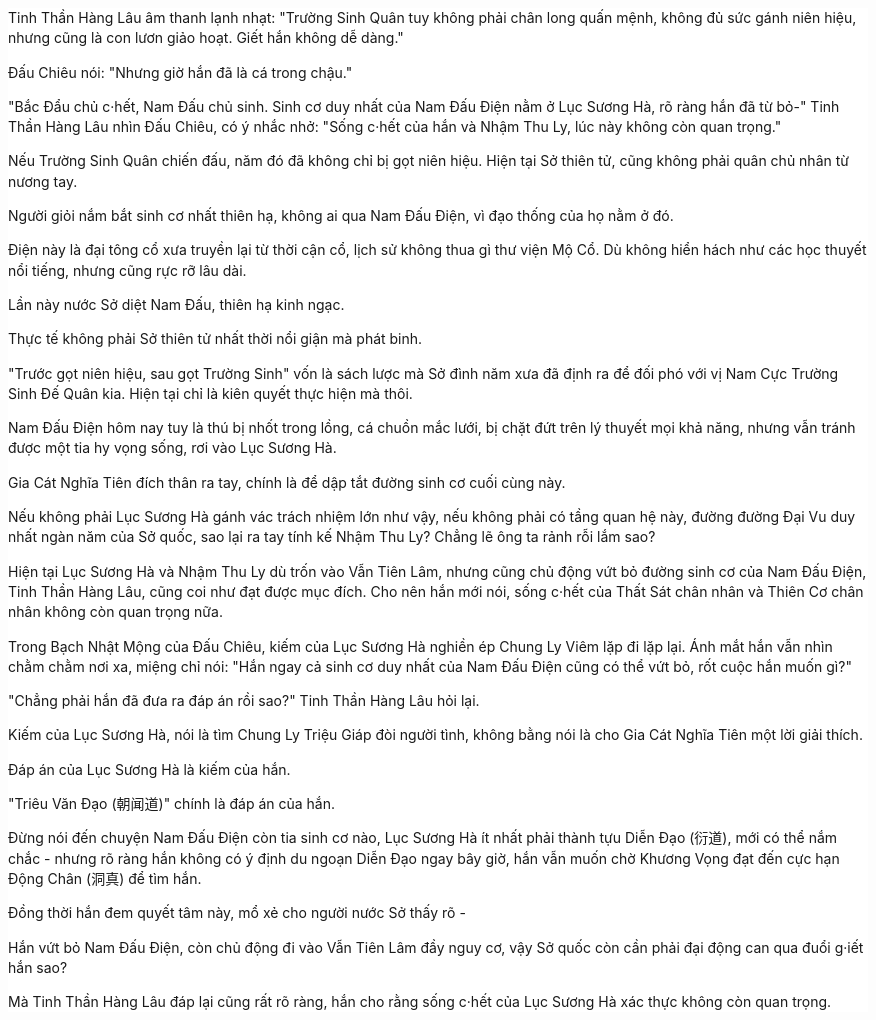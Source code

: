 Tinh Thần Hàng Lâu âm thanh lạnh nhạt: "Trường Sinh Quân tuy không phải chân long quấn mệnh, không đủ sức gánh niên hiệu, nhưng cũng là con lươn giảo hoạt. Giết hắn không dễ dàng."

Đấu Chiêu nói: "Nhưng giờ hắn đã là cá trong chậu."

"Bắc Đẩu chủ c·hết, Nam Đấu chủ sinh. Sinh cơ duy nhất của Nam Đấu Điện nằm ở Lục Sương Hà, rõ ràng hắn đã từ bỏ-" Tinh Thần Hàng Lâu nhìn Đấu Chiêu, có ý nhắc nhở: "Sống c·hết của hắn và Nhậm Thu Ly, lúc này không còn quan trọng."

Nếu Trường Sinh Quân chiến đấu, năm đó đã không chỉ bị gọt niên hiệu. Hiện tại Sở thiên tử, cũng không phải quân chủ nhân từ nương tay.

Người giỏi nắm bắt sinh cơ nhất thiên hạ, không ai qua Nam Đấu Điện, vì đạo thống của họ nằm ở đó.

Điện này là đại tông cổ xưa truyền lại từ thời cận cổ, lịch sử không thua gì thư viện Mộ Cổ. Dù không hiển hách như các học thuyết nổi tiếng, nhưng cũng rực rỡ lâu dài.

Lần này nước Sở diệt Nam Đấu, thiên hạ kinh ngạc.

Thực tế không phải Sở thiên tử nhất thời nổi giận mà phát binh.

"Trước gọt niên hiệu, sau gọt Trường Sinh" vốn là sách lược mà Sở đình năm xưa đã định ra để đối phó với vị Nam Cực Trường Sinh Đế Quân kia. Hiện tại chỉ là kiên quyết thực hiện mà thôi.

Nam Đấu Điện hôm nay tuy là thú bị nhốt trong lồng, cá chuồn mắc lưới, bị chặt đứt trên lý thuyết mọi khả năng, nhưng vẫn tránh được một tia hy vọng sống, rơi vào Lục Sương Hà.

Gia Cát Nghĩa Tiên đích thân ra tay, chính là để dập tắt đường sinh cơ cuối cùng này.

Nếu không phải Lục Sương Hà gánh vác trách nhiệm lớn như vậy, nếu không phải có tầng quan hệ này, đường đường Đại Vu duy nhất ngàn năm của Sở quốc, sao lại ra tay tính kế Nhậm Thu Ly? Chẳng lẽ ông ta rảnh rỗi lắm sao?

Hiện tại Lục Sương Hà và Nhậm Thu Ly dù trốn vào Vẫn Tiên Lâm, nhưng cũng chủ động vứt bỏ đường sinh cơ của Nam Đấu Điện, Tinh Thần Hàng Lâu, cũng coi như đạt được mục đích. Cho nên hắn mới nói, sống c·hết của Thất Sát chân nhân và Thiên Cơ chân nhân không còn quan trọng nữa.

Trong Bạch Nhật Mộng của Đấu Chiêu, kiếm của Lục Sương Hà nghiền ép Chung Ly Viêm lặp đi lặp lại. Ánh mắt hắn vẫn nhìn chằm chằm nơi xa, miệng chỉ nói: "Hắn ngay cả sinh cơ duy nhất của Nam Đấu Điện cũng có thể vứt bỏ, rốt cuộc hắn muốn gì?"

"Chẳng phải hắn đã đưa ra đáp án rồi sao?" Tinh Thần Hàng Lâu hỏi lại.

Kiếm của Lục Sương Hà, nói là tìm Chung Ly Triệu Giáp đòi người tình, không bằng nói là cho Gia Cát Nghĩa Tiên một lời giải thích.

Đáp án của Lục Sương Hà là kiếm của hắn.

"Triêu Văn Đạo (朝闻道)" chính là đáp án của hắn.

Đừng nói đến chuyện Nam Đấu Điện còn tia sinh cơ nào, Lục Sương Hà ít nhất phải thành tựu Diễn Đạo (衍道), mới có thể nắm chắc - nhưng rõ ràng hắn không có ý định du ngoạn Diễn Đạo ngay bây giờ, hắn vẫn muốn chờ Khương Vọng đạt đến cực hạn Động Chân (洞真) để tìm hắn.

Đồng thời hắn đem quyết tâm này, mổ xẻ cho người nước Sở thấy rõ -

Hắn vứt bỏ Nam Đấu Điện, còn chủ động đi vào Vẫn Tiên Lâm đầy nguy cơ, vậy Sở quốc còn cần phải đại động can qua đuổi g·iết hắn sao?

Mà Tinh Thần Hàng Lâu đáp lại cũng rất rõ ràng, hắn cho rằng sống c·hết của Lục Sương Hà xác thực không còn quan trọng.
